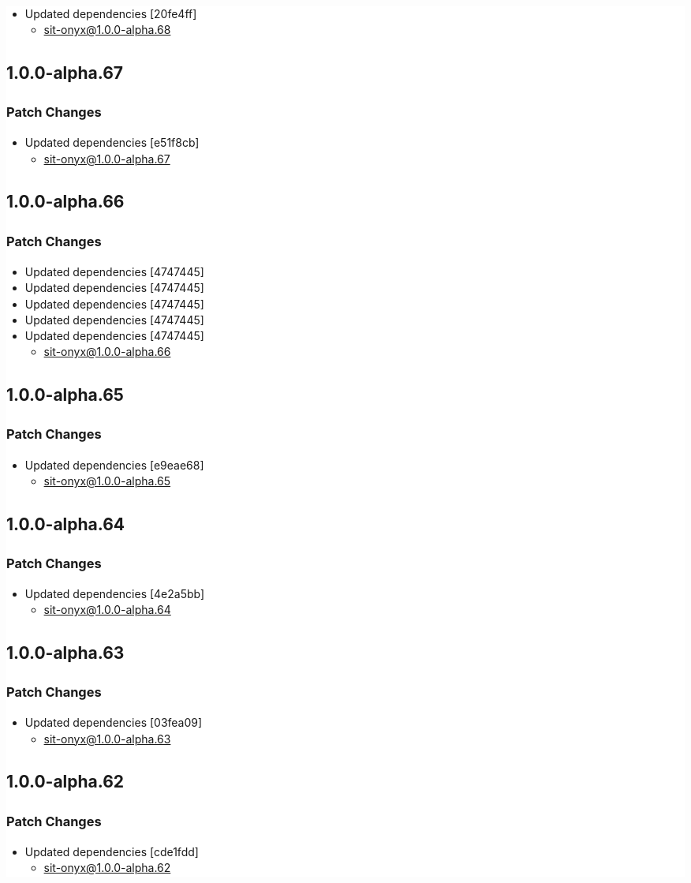 - Updated dependencies [20fe4ff]
  - sit-onyx@1.0.0-alpha.68

## 1.0.0-alpha.67

### Patch Changes

- Updated dependencies [e51f8cb]
  - sit-onyx@1.0.0-alpha.67

## 1.0.0-alpha.66

### Patch Changes

- Updated dependencies [4747445]
- Updated dependencies [4747445]
- Updated dependencies [4747445]
- Updated dependencies [4747445]
- Updated dependencies [4747445]
  - sit-onyx@1.0.0-alpha.66

## 1.0.0-alpha.65

### Patch Changes

- Updated dependencies [e9eae68]
  - sit-onyx@1.0.0-alpha.65

## 1.0.0-alpha.64

### Patch Changes

- Updated dependencies [4e2a5bb]
  - sit-onyx@1.0.0-alpha.64

## 1.0.0-alpha.63

### Patch Changes

- Updated dependencies [03fea09]
  - sit-onyx@1.0.0-alpha.63

## 1.0.0-alpha.62

### Patch Changes

- Updated dependencies [cde1fdd]
  - sit-onyx@1.0.0-alpha.62
